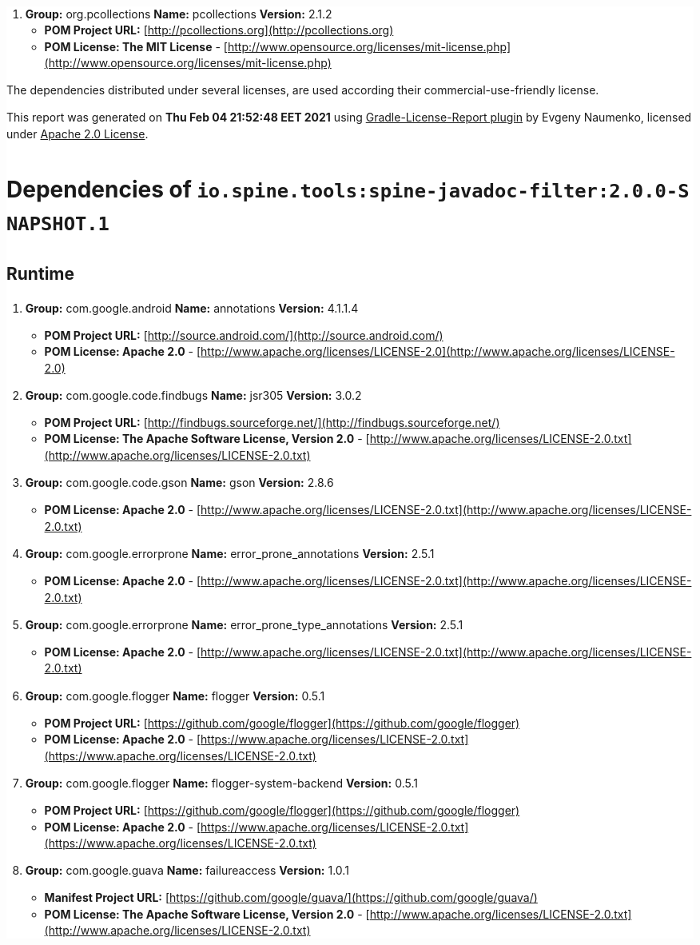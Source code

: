 1. **Group:** org.pcollections **Name:** pcollections **Version:** 2.1.2
     * **POM Project URL:** [http://pcollections.org](http://pcollections.org)
     * **POM License: The MIT License** - [http://www.opensource.org/licenses/mit-license.php](http://www.opensource.org/licenses/mit-license.php)

    
        
 The dependencies distributed under several licenses, are used according their commercial-use-friendly license.


This report was generated on **Thu Feb 04 21:52:48 EET 2021** using [Gradle-License-Report plugin](https://github.com/jk1/Gradle-License-Report) by Evgeny Naumenko, licensed under [Apache 2.0 License](https://github.com/jk1/Gradle-License-Report/blob/master/LICENSE).



    
# Dependencies of `io.spine.tools:spine-javadoc-filter:2.0.0-SNAPSHOT.1`

## Runtime
1. **Group:** com.google.android **Name:** annotations **Version:** 4.1.1.4
     * **POM Project URL:** [http://source.android.com/](http://source.android.com/)
     * **POM License: Apache 2.0** - [http://www.apache.org/licenses/LICENSE-2.0](http://www.apache.org/licenses/LICENSE-2.0)

1. **Group:** com.google.code.findbugs **Name:** jsr305 **Version:** 3.0.2
     * **POM Project URL:** [http://findbugs.sourceforge.net/](http://findbugs.sourceforge.net/)
     * **POM License: The Apache Software License, Version 2.0** - [http://www.apache.org/licenses/LICENSE-2.0.txt](http://www.apache.org/licenses/LICENSE-2.0.txt)

1. **Group:** com.google.code.gson **Name:** gson **Version:** 2.8.6
     * **POM License: Apache 2.0** - [http://www.apache.org/licenses/LICENSE-2.0.txt](http://www.apache.org/licenses/LICENSE-2.0.txt)

1. **Group:** com.google.errorprone **Name:** error_prone_annotations **Version:** 2.5.1
     * **POM License: Apache 2.0** - [http://www.apache.org/licenses/LICENSE-2.0.txt](http://www.apache.org/licenses/LICENSE-2.0.txt)

1. **Group:** com.google.errorprone **Name:** error_prone_type_annotations **Version:** 2.5.1
     * **POM License: Apache 2.0** - [http://www.apache.org/licenses/LICENSE-2.0.txt](http://www.apache.org/licenses/LICENSE-2.0.txt)

1. **Group:** com.google.flogger **Name:** flogger **Version:** 0.5.1
     * **POM Project URL:** [https://github.com/google/flogger](https://github.com/google/flogger)
     * **POM License: Apache 2.0** - [https://www.apache.org/licenses/LICENSE-2.0.txt](https://www.apache.org/licenses/LICENSE-2.0.txt)

1. **Group:** com.google.flogger **Name:** flogger-system-backend **Version:** 0.5.1
     * **POM Project URL:** [https://github.com/google/flogger](https://github.com/google/flogger)
     * **POM License: Apache 2.0** - [https://www.apache.org/licenses/LICENSE-2.0.txt](https://www.apache.org/licenses/LICENSE-2.0.txt)

1. **Group:** com.google.guava **Name:** failureaccess **Version:** 1.0.1
     * **Manifest Project URL:** [https://github.com/google/guava/](https://github.com/google/guava/)
     * **POM License: The Apache Software License, Version 2.0** - [http://www.apache.org/licenses/LICENSE-2.0.txt](http://www.apache.org/licenses/LICENSE-2.0.txt)
